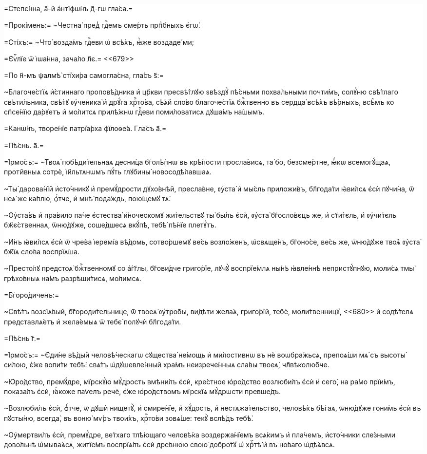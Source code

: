=Степє́нна, а҃-й а҆нтїфѡ́нъ д҃-гѡ гла́са.=

=Прокі́менъ:= ~Честна̀ пред̾ гдⷭ҇емъ сме́рть прпⷣбныхъ є҆гѡ̀.

=Сті́хъ:= ~Что̀ возда́мъ гдⷭ҇еви ѡ҆ всѣ́хъ, ꙗ҆̀же воздаде́ ми;

=Є҆ѵⷢ҇лїе ѿ і҆ѡа́нна, зача́ло л҃є.= <<679>>

=По н҃-мъ ѱалмѣ̀ стїхи́ра самогла́сна, гла́съ ѕ҃:=

~Благоче́стїѧ и҆́стиннаго проповѣ́дника и҆ цр҃кви пресвѣ́тлꙋю ѕвѣздꙋ̀ пѣ́сньми
похва́льными почти́мъ, солꙋ́ню свѣ́тлаго свѣти́льника, свѣ́тꙋ ᲂу҆ченика̀ и҆
дрꙋ́га хрⷭ҇то́ва, сѣ́ѧй сло́во благоче́стїѧ бжⷭ҇твенно въ сердца̀ всѣ́хъ
вѣ́рныхъ, всѣ̑мъ ко сп҃се́нїю да́рꙋетъ и҆ мо́литсѧ прилѣ́жнѡ гдⷭ҇еви
поми́ловатисѧ дꙋша́мъ на́шымъ.

=Канѡ́нъ, творе́нїе патрїа́рха фїлоѳе́а. Гла́съ а҃.=

=Пѣ́снь. а҃.=

=І҆рмо́съ:= ~Твоѧ̀ побѣди́тельнаѧ десни́ца бг҃олѣ́пнѡ въ крѣ́пости просла́висѧ,
та́ бо, безсме́ртне, ꙗ҆́кѡ всемогꙋ́щаѧ, проти̑вныѧ сотрѐ, і҆и҃льтѧнѡмъ пꙋ́ть
глꙋбины̀ новосодѣ́лавшаѧ.

~Ты̀ дарова́нїй и҆сто́чникꙋ и҆ премꙋ́дрости дꙋхо́внѣй, пресла́вне, ᲂу҆ста̀ и҆
мы́сль приложи́въ, бл҃года́ти ꙗ҆ви́лсѧ є҆сѝ пꙋчи́на, ѿ неѧ́ же ка́плю, ѻ҆́тче,
и҆ мнѣ̀ пода́ждь, пою́щемꙋ тѧ̀.

~Оу҆ста́въ и҆ пра́вило па́че є҆стества̀ и҆́ноческомꙋ жи́тельствꙋ ты̀ бы́лъ
є҆сѝ, ᲂу҆ста̀ бг҃осло́вєцъ же, и҆ ст҃и́тєль, и҆ ᲂу҆чи́тєль бж҃є́ственнаѧ,
ѿню́дꙋже, соше́дшесѧ вкꙋ́пѣ, тебѣ̀ пѣ́нїе плетꙋ́тъ.

~И҆́нъ ꙗ҆ви́лсѧ є҆сѝ ѿ чре́ва і҆еремі́а вѣ́домь, сотво́ршемꙋ ве́сь возло́женъ,
ѡ҆свѧще́нъ, бг҃оно́се, ве́сь же, ѿню́дꙋже твоѧ̑ ᲂу҆ста̀ бж҃їѧ сло́ва воспрїѧ́ша.

~Престо́лꙋ предстоѧ̀ бжⷭ҇твенномꙋ со а҆́гг҃лы, бг҃ови́дче григо́рїе, лꙋчꙋ̀
воспрїе́млѧ ны́нѣ ꙗ҆вле́ннѣ непристꙋ́пнꙋю, моли́сѧ тмы̀ грѣхо́вныѧ на́мъ
разрѣши́тисѧ, мо́лимсѧ.

=Бг҃оро́диченъ:=

~Свѣ́тъ возсїѧ́вый, бг҃ороди́тельнице, ѿ твоеѧ̀ ᲂу҆тро́бы, ви́дѣти жела́ѧ,
григо́рїй, тебѐ, моли́твенницꙋ, <<680>> и҆ содѣ́телѧ представлѧ́етъ и҆ жела́емыѧ
ѿ тебє̀ полꙋчѝ бл҃года́ти.

=Пѣ́снь г҃.=

=І҆рмо́съ:= ~Є҆ди́не вѣ́дый человѣ́ческагѡ сꙋщества̀ не́мощь и҆ ми́лостивнѡ въ
нѐ воѡбра́жьсѧ, препоѧ́ши мѧ̀ съ высоты̀ си́лою, є҆́же вопи́ти тебѣ̀: свѧ́тъ
ѡ҆дꙋшевле́нный хра́мъ неизрече́нныѧ сла́вы твоеѧ̀, чл҃вѣколю́бче.

~Ю҆ро́дство, премꙋ́дре, мїрскꙋ́ю мꙋ́дрость вмѣни́лъ є҆сѝ, кре́стное ю҆ро́дство
возлюби́лъ є҆сѝ и҆ сего̀, на ра́мо прїи́мъ, показа́лъ є҆сѝ, ꙗ҆́коже па́ѵелъ
речѐ, є҆́же ю҆ро́дствомъ мїрскі̑ѧ мꙋ́дрѡсти превше́дъ.

~Возлюби́лъ є҆сѝ, ѻ҆́тче, ѿ дꙋшѝ нищетꙋ̀, и҆ смире́нїе, и҆ хꙋ́дость, и҆
нестѧжа́тельство, человѣ́къ бѣ́гаѧ, ѿню́дꙋже гони́мь є҆сѝ въ пꙋсты́ню, всегда̀,
въ воню̀ мѵ́ръ твои́хъ, хрⷭ҇то́ви зовѧ́ше: текꙋ̀ вслѣ́дъ тебѣ̀.

~Оу҆мертви́лъ є҆сѝ, премꙋ́дре, ве́тхаго тлѣ́ющаго человѣ́ка воздержа́нїемъ
всѧ́кимъ и҆ пла́чемъ, и҆сто́чники сле́зными дово́льнѣ ѡ҆мыва́ѧсѧ, житїе́мъ
воспрїѧ́лъ є҆сѝ дре́внюю свою̀ добро́тꙋ ѡ҆ хрⷭ҇тѣ̀ и҆ въ но́ваго ѡ҆дѣ́ѧвсѧ.
